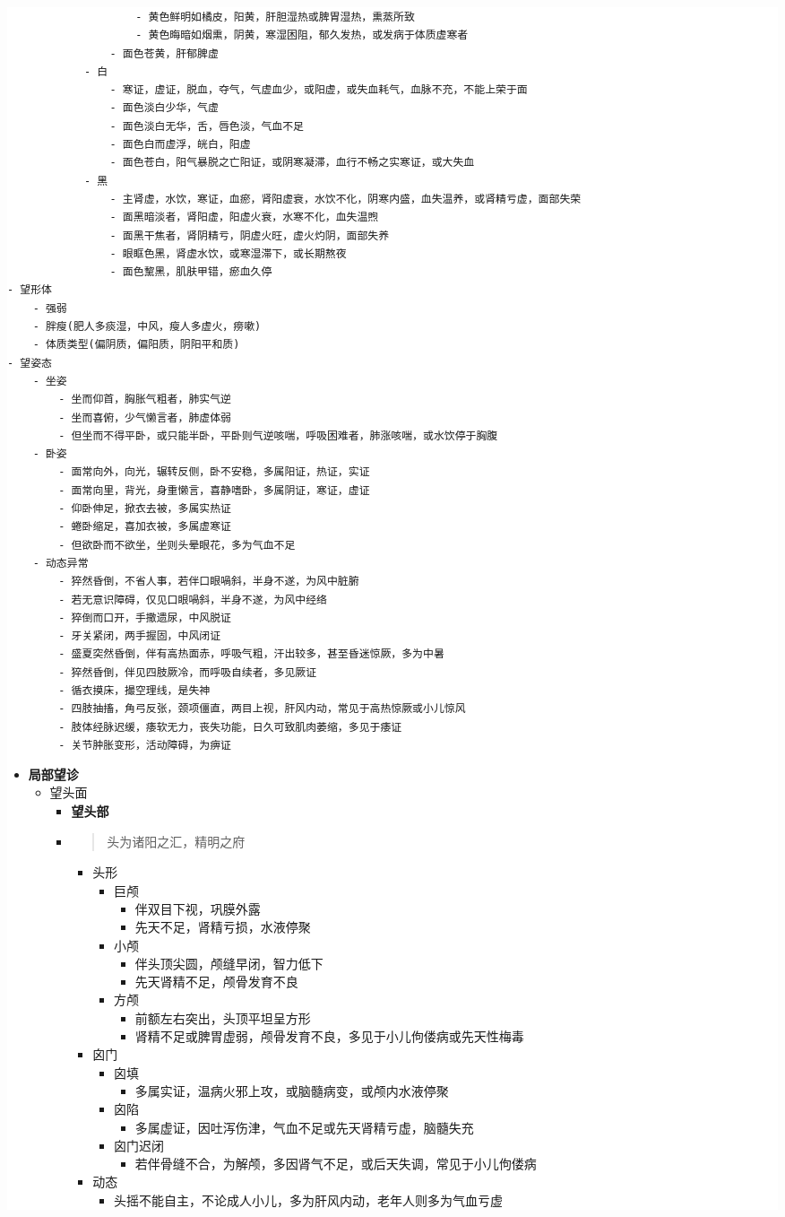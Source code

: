                         - 黄色鲜明如橘皮，阳黄，肝胆湿热或脾胃湿热，熏蒸所致
                        - 黄色晦暗如烟熏，阴黄，寒湿困阻，郁久发热，或发病于体质虚寒者
                    - 面色苍黄，肝郁脾虚
                - 白
                    - 寒证，虚证，脱血，夺气，气虚血少，或阳虚，或失血耗气，血脉不充，不能上荣于面
                    - 面色淡白少华，气虚
                    - 面色淡白无华，舌，唇色淡，气血不足
                    - 面色白而虚浮，㿠白，阳虚
                    - 面色苍白，阳气暴脱之亡阳证，或阴寒凝滞，血行不畅之实寒证，或大失血
                - 黑
                    - 主肾虚，水饮，寒证，血瘀，肾阳虚衰，水饮不化，阴寒内盛，血失温养，或肾精亏虚，面部失荣
                    - 面黑暗淡者，肾阳虚，阳虚火衰，水寒不化，血失温煦
                    - 面黑干焦者，肾阴精亏，阴虚火旺，虚火灼阴，面部失养
                    - 眼眶色黑，肾虚水饮，或寒湿滞下，或长期熬夜
                    - 面色黧黑，肌肤甲错，瘀血久停
    - 望形体
        - 强弱
        - 胖瘦(肥人多痰湿，中风，瘦人多虚火，痨嗽)
        - 体质类型(偏阴质，偏阳质，阴阳平和质)
    - 望姿态
        - 坐姿
            - 坐而仰首，胸胀气粗者，肺实气逆
            - 坐而喜俯，少气懒言者，肺虚体弱
            - 但坐而不得平卧，或只能半卧，平卧则气逆咳喘，呼吸困难者，肺涨咳喘，或水饮停于胸腹
        - 卧姿
            - 面常向外，向光，辗转反侧，卧不安稳，多属阳证，热证，实证
            - 面常向里，背光，身重懒言，喜静嗜卧，多属阴证，寒证，虚证
            - 仰卧伸足，掀衣去被，多属实热证
            - 蜷卧缩足，喜加衣被，多属虚寒证
            - 但欲卧而不欲坐，坐则头晕眼花，多为气血不足
        - 动态异常
            - 猝然昏倒，不省人事，若伴口眼喎斜，半身不遂，为风中脏腑
            - 若无意识障碍，仅见口眼喎斜，半身不遂，为风中经络
            - 猝倒而口开，手撒遗尿，中风脱证
            - 牙关紧闭，两手握固，中风闭证
            - 盛夏突然昏倒，伴有高热面赤，呼吸气粗，汗出较多，甚至昏迷惊厥，多为中暑
            - 猝然昏倒，伴见四肢厥冷，而呼吸自续者，多见厥证
            - 循衣摸床，撮空理线，是失神
            - 四肢抽搐，角弓反张，颈项僵直，两目上视，肝风内动，常见于高热惊厥或小儿惊风
            - 肢体经脉迟缓，痿软无力，丧失功能，日久可致肌肉萎缩，多见于痿证
            - 关节肿胀变形，活动障碍，为痹证
- **局部望诊**
    - 望头面
        - **望头部**
        - > 头为诸阳之汇，精明之府
            - 头形
                - 巨颅
                    - 伴双目下视，巩膜外露
                    - 先天不足，肾精亏损，水液停聚
                - 小颅
                    - 伴头顶尖圆，颅缝早闭，智力低下
                    - 先天肾精不足，颅骨发育不良
                - 方颅
                    - 前额左右突出，头顶平坦呈方形
                    - 肾精不足或脾胃虚弱，颅骨发育不良，多见于小儿佝偻病或先天性梅毒
            - 囟门
                - 囟填
                    - 多属实证，温病火邪上攻，或脑髓病变，或颅内水液停聚
                - 囟陷
                    - 多属虚证，因吐泻伤津，气血不足或先天肾精亏虚，脑髓失充
                - 囟门迟闭
                    - 若伴骨缝不合，为解颅，多因肾气不足，或后天失调，常见于小儿佝偻病
            - 动态
                - 头摇不能自主，不论成人小儿，多为肝风内动，老年人则多为气血亏虚